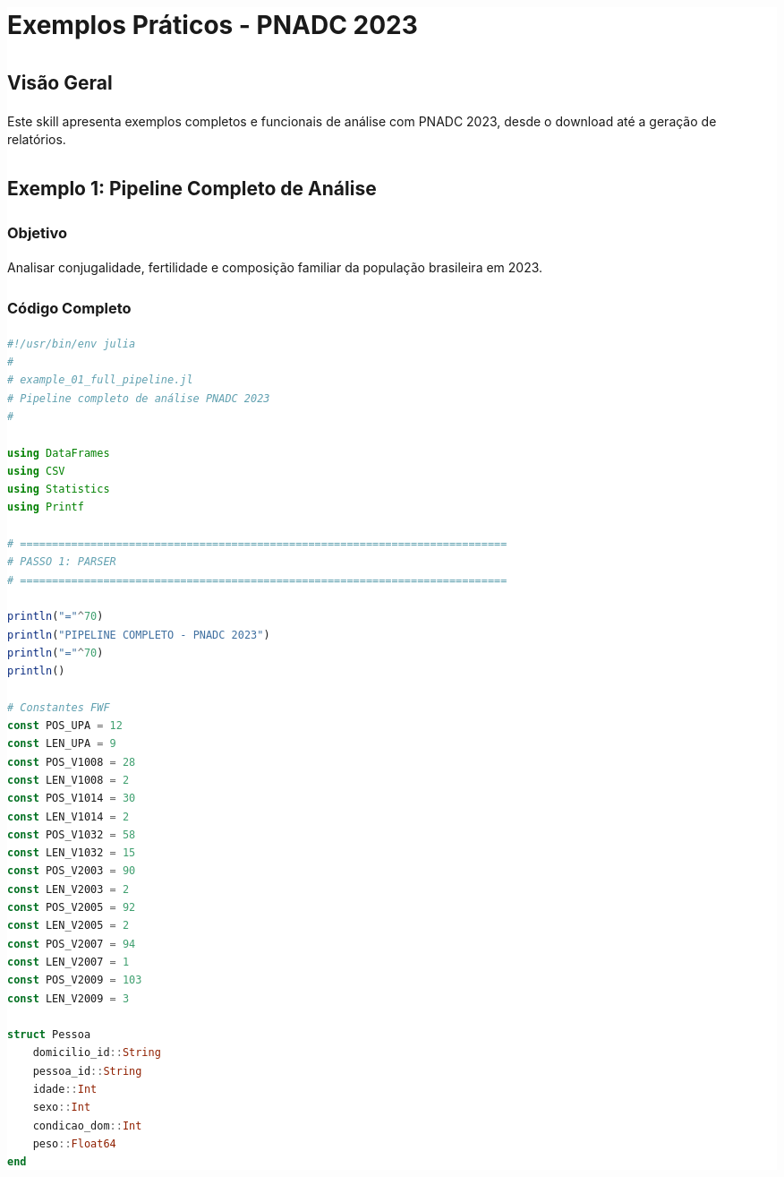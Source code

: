 # Exemplos Práticos - PNADC 2023

## Visão Geral

Este skill apresenta exemplos completos e funcionais de análise com PNADC 2023, desde o download até a geração de relatórios.

## Exemplo 1: Pipeline Completo de Análise

### Objetivo
Analisar conjugalidade, fertilidade e composição familiar da população brasileira em 2023.

### Código Completo

```julia
#!/usr/bin/env julia
#
# example_01_full_pipeline.jl
# Pipeline completo de análise PNADC 2023
#

using DataFrames
using CSV
using Statistics
using Printf

# ============================================================================
# PASSO 1: PARSER
# ============================================================================

println("="^70)
println("PIPELINE COMPLETO - PNADC 2023")
println("="^70)
println()

# Constantes FWF
const POS_UPA = 12
const LEN_UPA = 9
const POS_V1008 = 28
const LEN_V1008 = 2
const POS_V1014 = 30
const LEN_V1014 = 2
const POS_V1032 = 58
const LEN_V1032 = 15
const POS_V2003 = 90
const LEN_V2003 = 2
const POS_V2005 = 92
const LEN_V2005 = 2
const POS_V2007 = 94
const LEN_V2007 = 1
const POS_V2009 = 103
const LEN_V2009 = 3

struct Pessoa
    domicilio_id::String
    pessoa_id::String
    idade::Int
    sexo::Int
    condicao_dom::Int
    peso::Float64
end
```